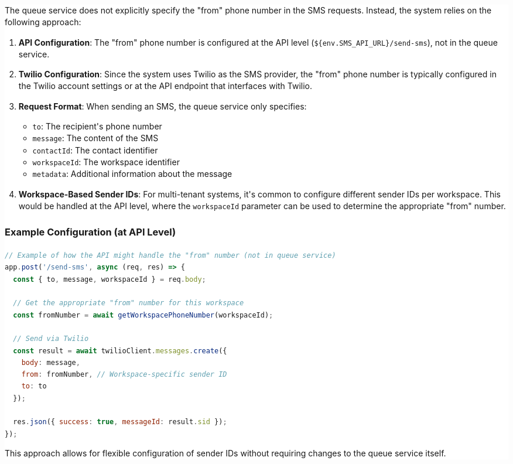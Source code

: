 The queue service does not explicitly specify the "from" phone number in the SMS requests. Instead, the system relies on the following approach:

1. **API Configuration**: The "from" phone number is configured at the API level (`${env.SMS_API_URL}/send-sms`), not in the queue service.

2. **Twilio Configuration**: Since the system uses Twilio as the SMS provider, the "from" phone number is typically configured in the Twilio account settings or at the API endpoint that interfaces with Twilio.

3. **Request Format**: When sending an SMS, the queue service only specifies:
   - `to`: The recipient's phone number
   - `message`: The content of the SMS
   - `contactId`: The contact identifier
   - `workspaceId`: The workspace identifier
   - `metadata`: Additional information about the message

4. **Workspace-Based Sender IDs**: For multi-tenant systems, it's common to configure different sender IDs per workspace. This would be handled at the API level, where the `workspaceId` parameter can be used to determine the appropriate "from" number.

### Example Configuration (at API Level)

```javascript
// Example of how the API might handle the "from" number (not in queue service)
app.post('/send-sms', async (req, res) => {
  const { to, message, workspaceId } = req.body;
  
  // Get the appropriate "from" number for this workspace
  const fromNumber = await getWorkspacePhoneNumber(workspaceId);
  
  // Send via Twilio
  const result = await twilioClient.messages.create({
    body: message,
    from: fromNumber, // Workspace-specific sender ID
    to: to
  });
  
  res.json({ success: true, messageId: result.sid });
});
```

This approach allows for flexible configuration of sender IDs without requiring changes to the queue service itself.
